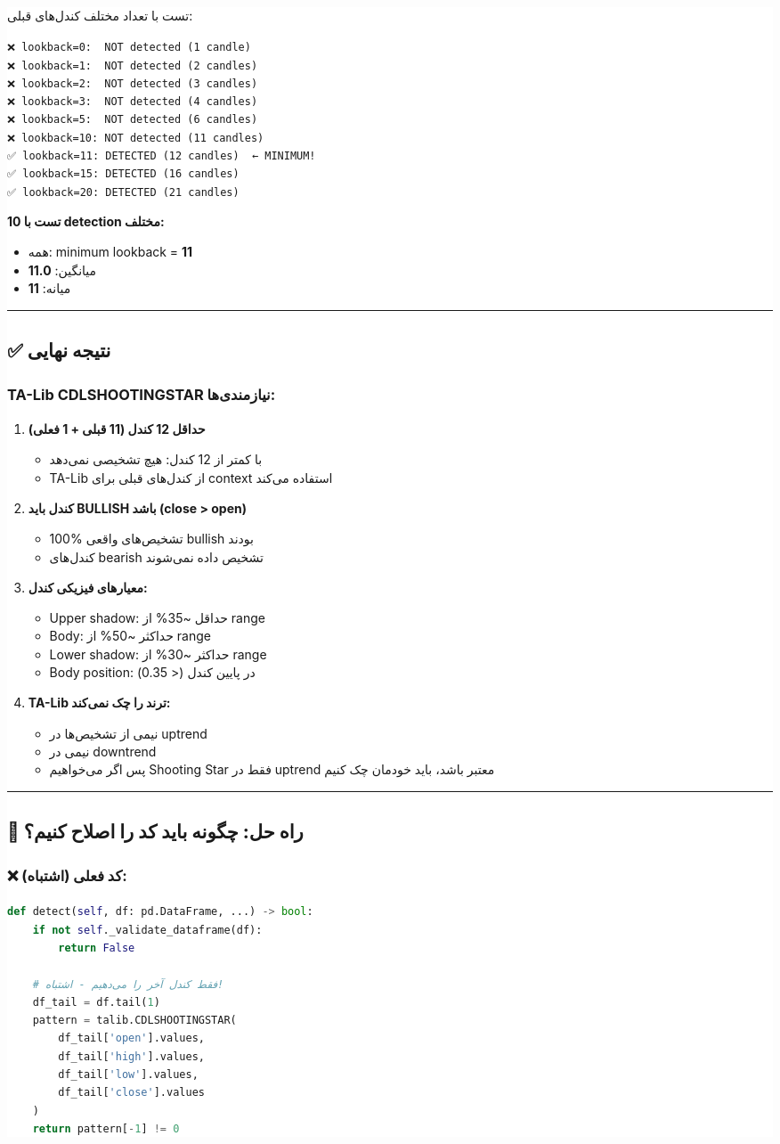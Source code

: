 تست با تعداد مختلف کندل‌های قبلی:
```
❌ lookback=0:  NOT detected (1 candle)
❌ lookback=1:  NOT detected (2 candles)
❌ lookback=2:  NOT detected (3 candles)
❌ lookback=3:  NOT detected (4 candles)
❌ lookback=5:  NOT detected (6 candles)
❌ lookback=10: NOT detected (11 candles)
✅ lookback=11: DETECTED (12 candles)  ← MINIMUM!
✅ lookback=15: DETECTED (16 candles)
✅ lookback=20: DETECTED (21 candles)
```

**تست با 10 detection مختلف:**
- همه: minimum lookback = **11**
- میانگین: **11.0**
- میانه: **11**

---

## ✅ نتیجه نهایی

### TA-Lib CDLSHOOTINGSTAR نیازمندی‌ها:

1. **حداقل 12 کندل (11 قبلی + 1 فعلی)**
   - با کمتر از 12 کندل: هیچ تشخیصی نمی‌دهد
   - TA-Lib از کندل‌های قبلی برای context استفاده می‌کند

2. **کندل باید BULLISH باشد (close > open)**
   - 100% تشخیص‌های واقعی bullish بودند
   - کندل‌های bearish تشخیص داده نمی‌شوند

3. **معیارهای فیزیکی کندل:**
   - Upper shadow: حداقل ~35% از range
   - Body: حداکثر ~50% از range
   - Lower shadow: حداکثر ~30% از range
   - Body position: در پایین کندل (< 0.35)

4. **TA-Lib ترند را چک نمی‌کند:**
   - نیمی از تشخیص‌ها در uptrend
   - نیمی در downtrend
   - پس اگر می‌خواهیم Shooting Star فقط در uptrend معتبر باشد، باید خودمان چک کنیم

---

## 🔧 راه حل: چگونه باید کد را اصلاح کنیم؟

### ❌ کد فعلی (اشتباه):
```python
def detect(self, df: pd.DataFrame, ...) -> bool:
    if not self._validate_dataframe(df):
        return False

    # فقط کندل آخر را می‌دهیم - اشتباه!
    df_tail = df.tail(1)
    pattern = talib.CDLSHOOTINGSTAR(
        df_tail['open'].values,
        df_tail['high'].values,
        df_tail['low'].values,
        df_tail['close'].values
    )
    return pattern[-1] != 0
```
